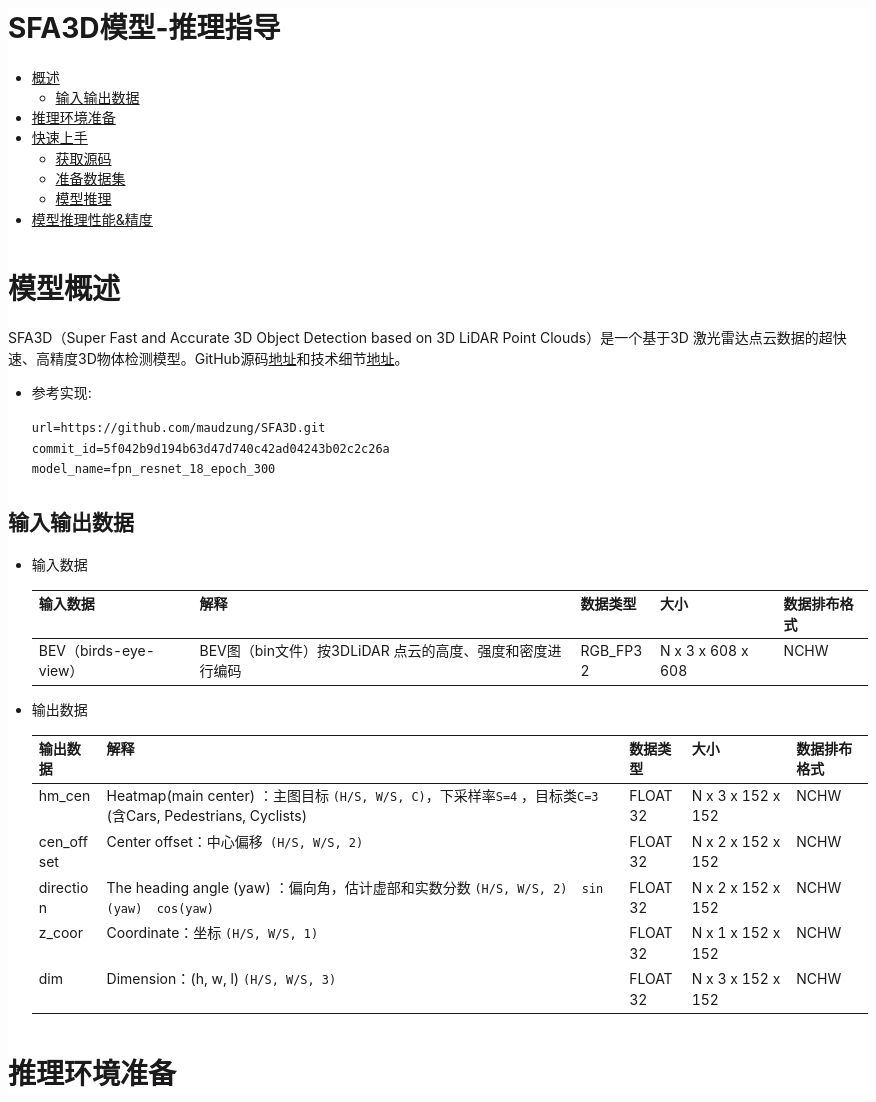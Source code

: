 #   SFA3D模型-推理指导

- [概述](#00)
  - [输入输出数据](#00_1)
- [推理环境准备](#01)
- [快速上手](#1)
  - [获取源码](#1_0)
  - [准备数据集](#1_1)
  - [模型推理](#1_2)
- [模型推理性能&精度](#2)



# 模型概述<a name="00"></a>

SFA3D（Super Fast and Accurate 3D Object Detection based on 3D LiDAR Point Clouds）是一个基于3D 激光雷达点云数据的超快速、高精度3D物体检测模型。GitHub源码[地址](https://github.com/maudzung/SFA3D)和技术细节[地址](https://github.com/maudzung/SFA3D/blob/master/Technical_details.md)。

- 参考实现:

  ```
  url=https://github.com/maudzung/SFA3D.git
  commit_id=5f042b9d194b63d47d740c42ad04243b02c2c26a
  model_name=fpn_resnet_18_epoch_300
  ```
  
  

## 输入输出数据<a name="00_1"></a>

- 输入数据

    | 输入数据              | 解释                                                     | 数据类型 | 大小              | 数据排布格式 |
    | :-------------------- | :------------------------------------------------------- | :------- | :---------------- | :----------- |
    | BEV（birds-eye-view） | BEV图（bin文件）按3DLiDAR 点云的高度、强度和密度进行编码 | RGB_FP32 | N x 3 x 608 x 608 | NCHW         |

- 输出数据

    | 输出数据   | 解释                                                         | 数据类型 | 大小              | 数据排布格式 |
    | :--------- | :----------------------------------------------------------- | :------- | ----------------- | ------------ |
    | hm_cen     | Heatmap(main center) ：主图目标 ``(H/S, W/S, C)``，下采样率``S=4`` ，目标类``C=3`` (含Cars, Pedestrians, Cyclists) | FLOAT32  | N x 3 x 152 x 152 | NCHW         |
    | cen_offset | Center offset：中心偏移`` (H/S, W/S, 2)``                    | FLOAT32  | N x 2 x 152 x 152 | NCHW         |
    | direction  | The heading angle (yaw) ：偏向角，估计虚部和实数分数  ``(H/S, W/S, 2)  sin(yaw)  cos(yaw)`` | FLOAT32  | N x 2 x 152 x 152 | NCHW         |
    | z_coor     | Coordinate：坐标 ``(H/S, W/S, 1)``                           | FLOAT32  | N x 1 x 152 x 152 | NCHW         |
    | dim        | Dimension：(h, w, l) `(H/S, W/S, 3)`                         | FLOAT32  | N x 3 x 152 x 152 | NCHW         |



# 推理环境准备<a name="01"></a>
